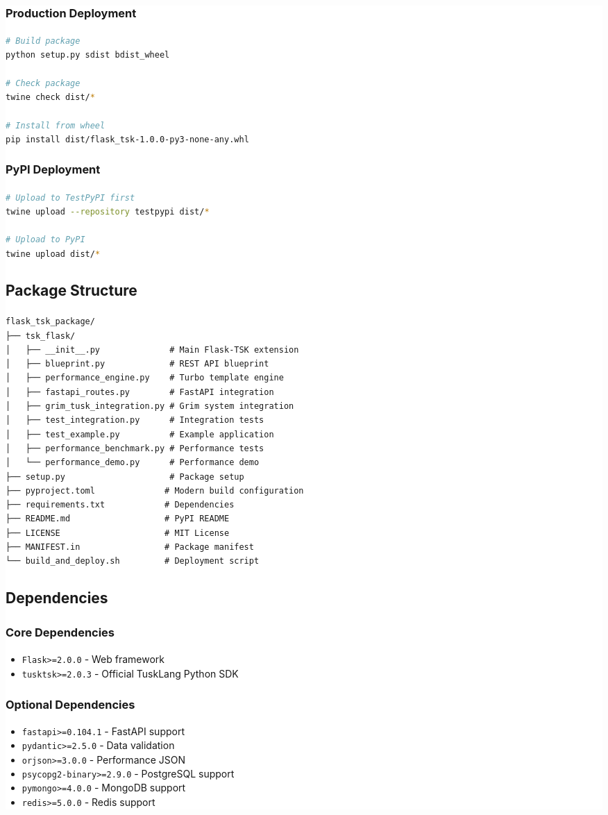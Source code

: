 ### Production Deployment
```bash
# Build package
python setup.py sdist bdist_wheel

# Check package
twine check dist/*

# Install from wheel
pip install dist/flask_tsk-1.0.0-py3-none-any.whl
```

### PyPI Deployment
```bash
# Upload to TestPyPI first
twine upload --repository testpypi dist/*

# Upload to PyPI
twine upload dist/*
```

## Package Structure

```
flask_tsk_package/
├── tsk_flask/
│   ├── __init__.py              # Main Flask-TSK extension
│   ├── blueprint.py             # REST API blueprint
│   ├── performance_engine.py    # Turbo template engine
│   ├── fastapi_routes.py        # FastAPI integration
│   ├── grim_tusk_integration.py # Grim system integration
│   ├── test_integration.py      # Integration tests
│   ├── test_example.py          # Example application
│   ├── performance_benchmark.py # Performance tests
│   └── performance_demo.py      # Performance demo
├── setup.py                     # Package setup
├── pyproject.toml              # Modern build configuration
├── requirements.txt            # Dependencies
├── README.md                   # PyPI README
├── LICENSE                     # MIT License
├── MANIFEST.in                 # Package manifest
└── build_and_deploy.sh         # Deployment script
```

## Dependencies

### Core Dependencies
- `Flask>=2.0.0` - Web framework
- `tusktsk>=2.0.3` - Official TuskLang Python SDK

### Optional Dependencies
- `fastapi>=0.104.1` - FastAPI support
- `pydantic>=2.5.0` - Data validation
- `orjson>=3.0.0` - Performance JSON
- `psycopg2-binary>=2.9.0` - PostgreSQL support
- `pymongo>=4.0.0` - MongoDB support
- `redis>=5.0.0` - Redis support
